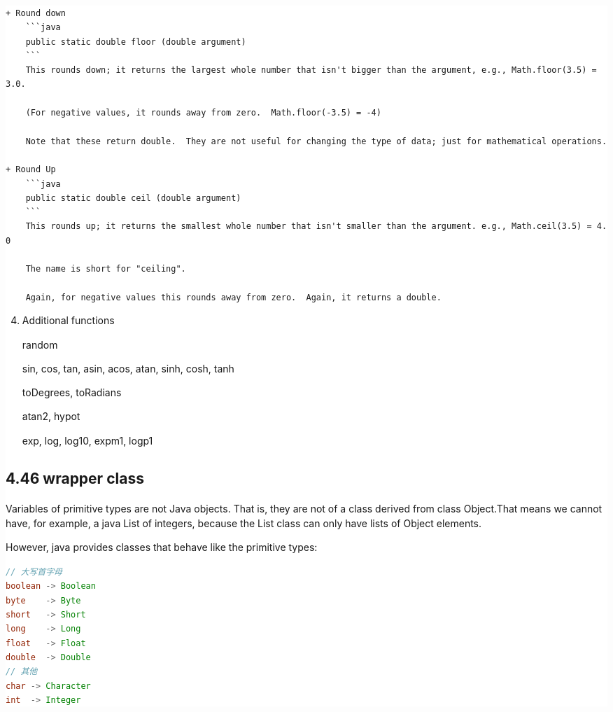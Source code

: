     + Round down
        ```java
        public static double floor (double argument)
        ```
        This rounds down; it returns the largest whole number that isn't bigger than the argument, e.g., Math.floor(3.5) = 3.0.

        (For negative values, it rounds away from zero.  Math.floor(-3.5) = -4)

        Note that these return double.  They are not useful for changing the type of data; just for mathematical operations.

    + Round Up
        ```java
        public static double ceil (double argument)
        ```
        This rounds up; it returns the smallest whole number that isn't smaller than the argument. e.g., Math.ceil(3.5) = 4.0

        The name is short for "ceiling".

        Again, for negative values this rounds away from zero.  Again, it returns a double.

4. Additional functions
   
   random

    sin, cos, tan, asin, acos, atan, sinh, cosh, tanh

    toDegrees, toRadians

    atan2, hypot

    exp, log, log10, expm1, logp1


## 4.46 wrapper class

Variables of primitive types are not Java objects.  That is, they are not of a class derived from class Object.That means we cannot have, for example, a java List of integers, because the List class can only have lists of Object elements.

However, java provides classes that behave like the primitive types:

```java
// 大写首字母
boolean -> Boolean
byte    -> Byte
short   -> Short
long    -> Long
float   -> Float
double  -> Double
// 其他
char -> Character
int  -> Integer

```

